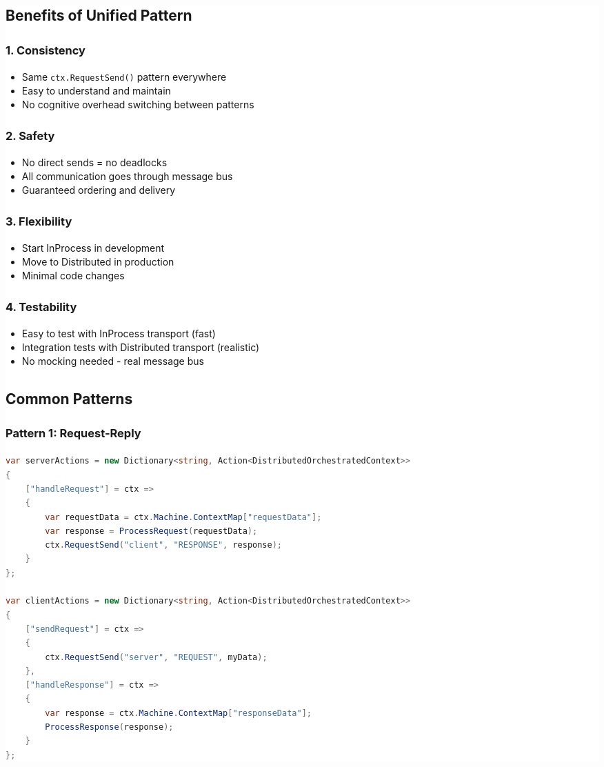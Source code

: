 ## Benefits of Unified Pattern

### 1. **Consistency**
- Same `ctx.RequestSend()` pattern everywhere
- Easy to understand and maintain
- No cognitive overhead switching between patterns

### 2. **Safety**
- No direct sends = no deadlocks
- All communication goes through message bus
- Guaranteed ordering and delivery

### 3. **Flexibility**
- Start InProcess in development
- Move to Distributed in production
- Minimal code changes

### 4. **Testability**
- Easy to test with InProcess transport (fast)
- Integration tests with Distributed transport (realistic)
- No mocking needed - real message bus

## Common Patterns

### Pattern 1: Request-Reply

```csharp
var serverActions = new Dictionary<string, Action<DistributedOrchestratedContext>>
{
    ["handleRequest"] = ctx =>
    {
        var requestData = ctx.Machine.ContextMap["requestData"];
        var response = ProcessRequest(requestData);
        ctx.RequestSend("client", "RESPONSE", response);
    }
};

var clientActions = new Dictionary<string, Action<DistributedOrchestratedContext>>
{
    ["sendRequest"] = ctx =>
    {
        ctx.RequestSend("server", "REQUEST", myData);
    },
    ["handleResponse"] = ctx =>
    {
        var response = ctx.Machine.ContextMap["responseData"];
        ProcessResponse(response);
    }
};
```
